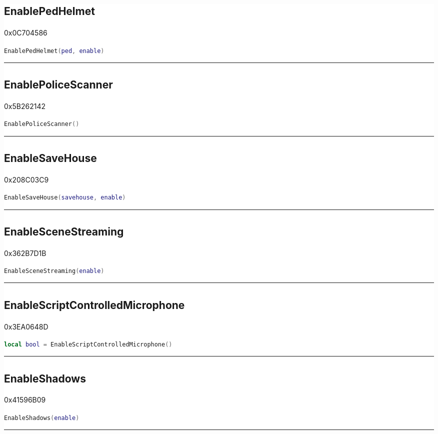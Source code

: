 ## EnablePedHelmet

0x0C704586

```lua
EnablePedHelmet(ped, enable)
```

---

## EnablePoliceScanner

0x5B262142

```lua
EnablePoliceScanner()
```

---

## EnableSaveHouse

0x208C03C9

```lua
EnableSaveHouse(savehouse, enable)
```

---

## EnableSceneStreaming

0x362B7D1B

```lua
EnableSceneStreaming(enable)
```

---

## EnableScriptControlledMicrophone

0x3EA0648D

```lua
local bool = EnableScriptControlledMicrophone()
```

---

## EnableShadows

0x41596B09

```lua
EnableShadows(enable)
```

---